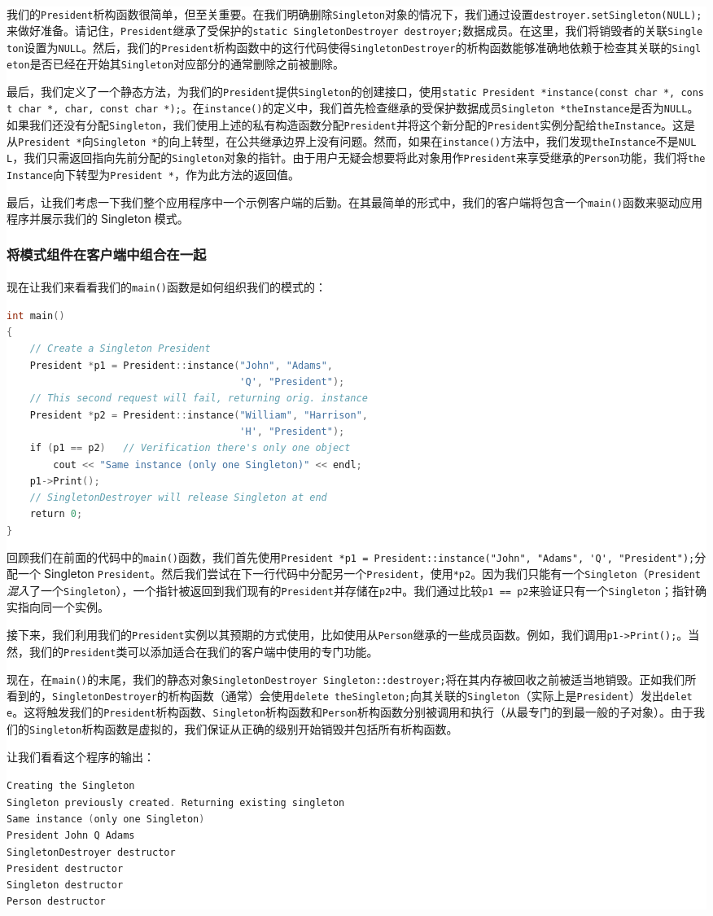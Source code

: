 我们的`President`析构函数很简单，但至关重要。在我们明确删除`Singleton`对象的情况下，我们通过设置`destroyer.setSingleton(NULL);`来做好准备。请记住，`President`继承了受保护的`static SingletonDestroyer destroyer;`数据成员。在这里，我们将销毁者的关联`Singleton`设置为`NULL`。然后，我们的`President`析构函数中的这行代码使得`SingletonDestroyer`的析构函数能够准确地依赖于检查其关联的`Singleton`是否已经在开始其`Singleton`对应部分的通常删除之前被删除。

最后，我们定义了一个静态方法，为我们的`President`提供`Singleton`的创建接口，使用`static President *instance(const char *, const char *, char, const char *);`。在`instance()`的定义中，我们首先检查继承的受保护数据成员`Singleton *theInstance`是否为`NULL`。如果我们还没有分配`Singleton`，我们使用上述的私有构造函数分配`President`并将这个新分配的`President`实例分配给`theInstance`。这是从`President *`向`Singleton *`的向上转型，在公共继承边界上没有问题。然而，如果在`instance()`方法中，我们发现`theInstance`不是`NULL`，我们只需返回指向先前分配的`Singleton`对象的指针。由于用户无疑会想要将此对象用作`President`来享受继承的`Person`功能，我们将`theInstance`向下转型为`President *`，作为此方法的返回值。

最后，让我们考虑一下我们整个应用程序中一个示例客户端的后勤。在其最简单的形式中，我们的客户端将包含一个`main()`函数来驱动应用程序并展示我们的 Singleton 模式。

### 将模式组件在客户端中组合在一起

现在让我们来看看我们的`main()`函数是如何组织我们的模式的：

```cpp
int main()
{ 
    // Create a Singleton President
    President *p1 = President::instance("John", "Adams", 
                                        'Q', "President");
    // This second request will fail, returning orig. instance
    President *p2 = President::instance("William", "Harrison",
                                        'H', "President");
    if (p1 == p2)   // Verification there's only one object
        cout << "Same instance (only one Singleton)" << endl;
    p1->Print();
    // SingletonDestroyer will release Singleton at end
    return 0;
}
```

回顾我们在前面的代码中的`main()`函数，我们首先使用`President *p1 = President::instance("John", "Adams", 'Q', "President");`分配一个 Singleton `President`。然后我们尝试在下一行代码中分配另一个`President`，使用`*p2`。因为我们只能有一个`Singleton`（`President` *混入*了一个`Singleton`），一个指针被返回到我们现有的`President`并存储在`p2`中。我们通过比较`p1 == p2`来验证只有一个`Singleton`；指针确实指向同一个实例。

接下来，我们利用我们的`President`实例以其预期的方式使用，比如使用从`Person`继承的一些成员函数。例如，我们调用`p1->Print();`。当然，我们的`President`类可以添加适合在我们的客户端中使用的专门功能。

现在，在`main()`的末尾，我们的静态对象`SingletonDestroyer Singleton::destroyer;`将在其内存被回收之前被适当地销毁。正如我们所看到的，`SingletonDestroyer`的析构函数（通常）会使用`delete theSingleton;`向其关联的`Singleton`（实际上是`President`）发出`delete`。这将触发我们的`President`析构函数、`Singleton`析构函数和`Person`析构函数分别被调用和执行（从最专门的到最一般的子对象）。由于我们的`Singleton`析构函数是虚拟的，我们保证从正确的级别开始销毁并包括所有析构函数。

让我们看看这个程序的输出：

```cpp
Creating the Singleton
Singleton previously created. Returning existing singleton
Same instance (only one Singleton)
President John Q Adams
SingletonDestroyer destructor
President destructor
Singleton destructor
Person destructor
```
